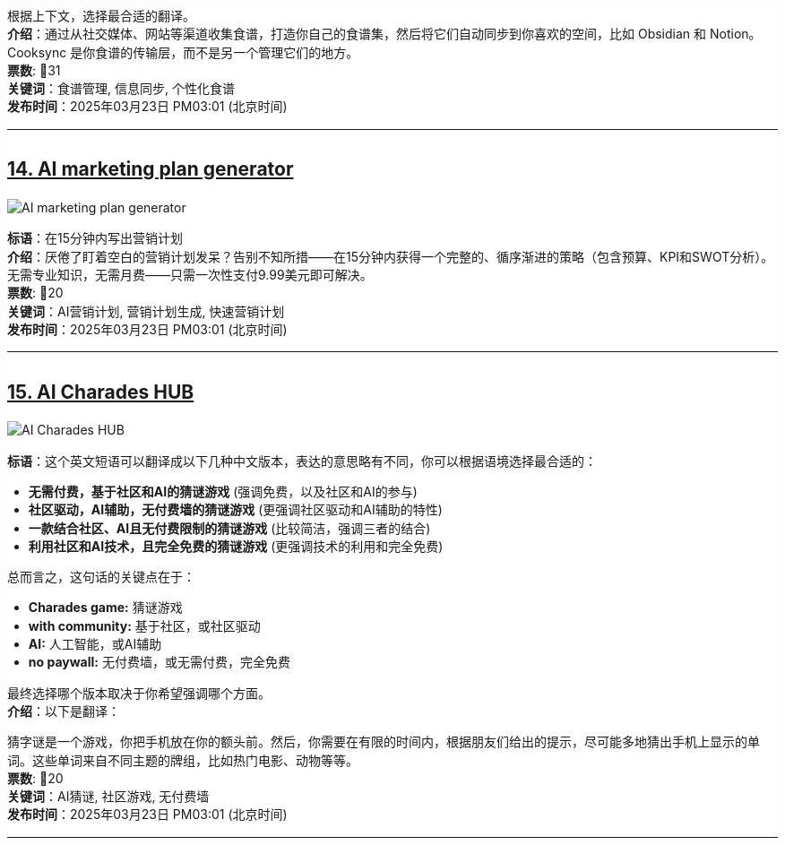 根据上下文，选择最合适的翻译。  
**介绍**：通过从社交媒体、网站等渠道收集食谱，打造你自己的食谱集，然后将它们自动同步到你喜欢的空间，比如 Obsidian 和 Notion。 Cooksync 是你食谱的传输层，而不是另一个管理它们的地方。  
**票数**: 🔺31  
**关键词**：食谱管理, 信息同步, 个性化食谱  
**发布时间**：2025年03月23日 PM03:01 (北京时间)  

---

## [14. AI marketing plan generator](https://www.producthunt.com/posts/ai-marketing-plan-generator?utm_campaign=producthunt-api&utm_medium=api-v2&utm_source=Application%3A+DailyHunter+%28ID%3A+140760%29)  
![AI marketing plan generator](https://ph-files.imgix.net/38df403b-69a9-4e76-a4d6-2edcb34f4b04.png?auto=format&fit=crop&frame=1&h=512&w=1024)  

**标语**：在15分钟内写出营销计划  
**介绍**：厌倦了盯着空白的营销计划发呆？告别不知所措——在15分钟内获得一个完整的、循序渐进的策略（包含预算、KPI和SWOT分析）。无需专业知识，无需月费——只需一次性支付9.99美元即可解决。  
**票数**: 🔺20  
**关键词**：AI营销计划, 营销计划生成, 快速营销计划  
**发布时间**：2025年03月23日 PM03:01 (北京时间)  

---

## [15. AI Charades HUB](https://www.producthunt.com/posts/ai-charades-hub?utm_campaign=producthunt-api&utm_medium=api-v2&utm_source=Application%3A+DailyHunter+%28ID%3A+140760%29)  
![AI Charades HUB](https://ph-files.imgix.net/f0f68ab1-f28d-4e62-ab68-2fa6d2c17c55.png?auto=format&fit=crop&frame=1&h=512&w=1024)  

**标语**：这个英文短语可以翻译成以下几种中文版本，表达的意思略有不同，你可以根据语境选择最合适的：

* **无需付费，基于社区和AI的猜谜游戏** (强调免费，以及社区和AI的参与)
* **社区驱动，AI辅助，无付费墙的猜谜游戏** (更强调社区驱动和AI辅助的特性)
* **一款结合社区、AI且无付费限制的猜谜游戏** (比较简洁，强调三者的结合)
* **利用社区和AI技术，且完全免费的猜谜游戏** (更强调技术的利用和完全免费)

总而言之，这句话的关键点在于：

* **Charades game:** 猜谜游戏
* **with community:** 基于社区，或社区驱动
* **AI:** 人工智能，或AI辅助
* **no paywall:** 无付费墙，或无需付费，完全免费

最终选择哪个版本取决于你希望强调哪个方面。  
**介绍**：以下是翻译：

猜字谜是一个游戏，你把手机放在你的额头前。然后，你需要在有限的时间内，根据朋友们给出的提示，尽可能多地猜出手机上显示的单词。这些单词来自不同主题的牌组，比如热门电影、动物等等。  
**票数**: 🔺20  
**关键词**：AI猜谜, 社区游戏, 无付费墙  
**发布时间**：2025年03月23日 PM03:01 (北京时间)  

---
